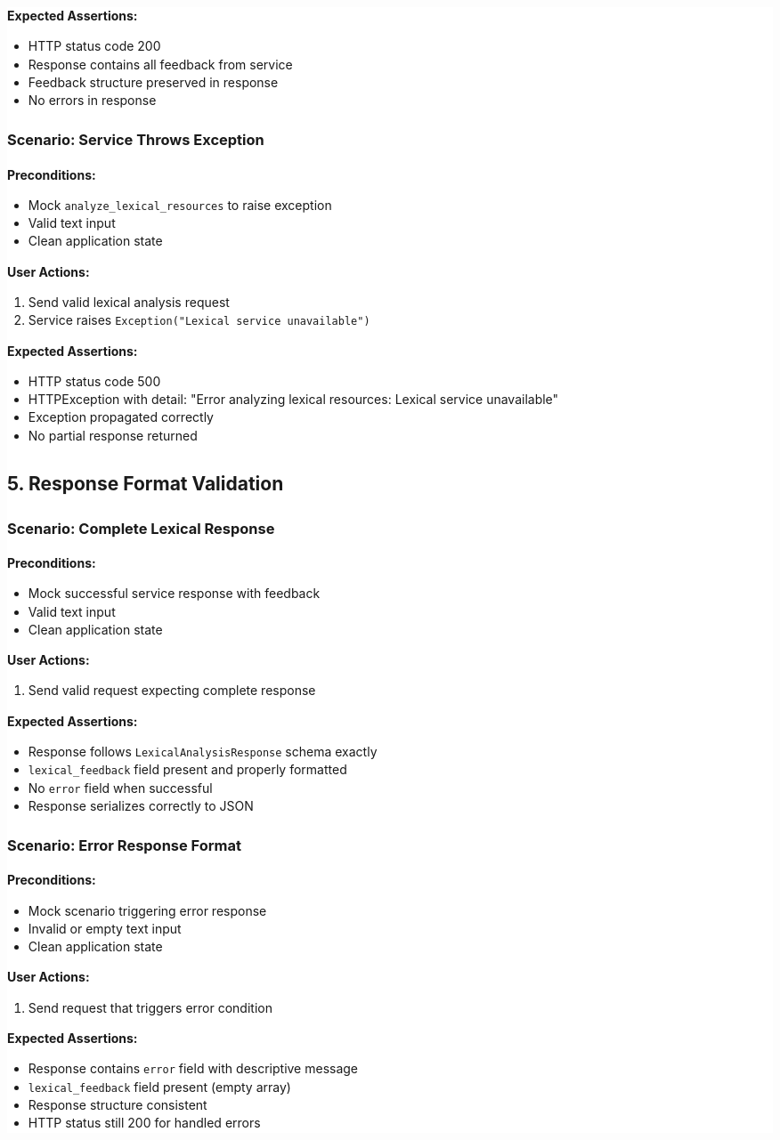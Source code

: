 **Expected Assertions:**
- HTTP status code 200
- Response contains all feedback from service
- Feedback structure preserved in response
- No errors in response

### Scenario: Service Throws Exception
**Preconditions:**
- Mock `analyze_lexical_resources` to raise exception
- Valid text input
- Clean application state

**User Actions:**
1. Send valid lexical analysis request
2. Service raises `Exception("Lexical service unavailable")`

**Expected Assertions:**
- HTTP status code 500
- HTTPException with detail: "Error analyzing lexical resources: Lexical service unavailable"
- Exception propagated correctly
- No partial response returned

## 5. Response Format Validation

### Scenario: Complete Lexical Response
**Preconditions:**
- Mock successful service response with feedback
- Valid text input
- Clean application state

**User Actions:**
1. Send valid request expecting complete response

**Expected Assertions:**
- Response follows `LexicalAnalysisResponse` schema exactly
- `lexical_feedback` field present and properly formatted
- No `error` field when successful
- Response serializes correctly to JSON

### Scenario: Error Response Format
**Preconditions:**
- Mock scenario triggering error response
- Invalid or empty text input
- Clean application state

**User Actions:**
1. Send request that triggers error condition

**Expected Assertions:**
- Response contains `error` field with descriptive message
- `lexical_feedback` field present (empty array)
- Response structure consistent
- HTTP status still 200 for handled errors
